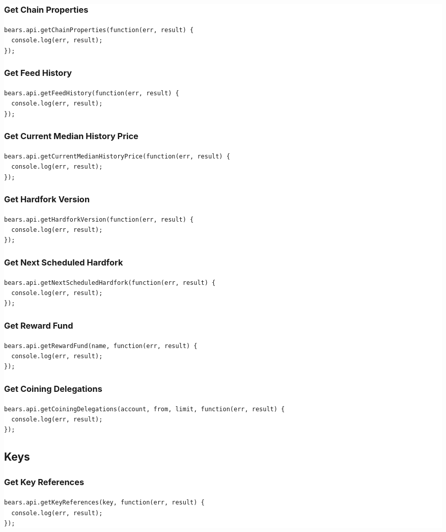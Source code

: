 ### Get Chain Properties
```
bears.api.getChainProperties(function(err, result) {
  console.log(err, result);
});
```
### Get Feed History
```
bears.api.getFeedHistory(function(err, result) {
  console.log(err, result);
});
```
### Get Current Median History Price
```
bears.api.getCurrentMedianHistoryPrice(function(err, result) {
  console.log(err, result);
});
```
### Get Hardfork Version
```
bears.api.getHardforkVersion(function(err, result) {
  console.log(err, result);
});
```
### Get Next Scheduled Hardfork
```
bears.api.getNextScheduledHardfork(function(err, result) {
  console.log(err, result);
});
```
### Get Reward Fund
```
bears.api.getRewardFund(name, function(err, result) {
  console.log(err, result);
});
```
### Get Coining Delegations
```
bears.api.getCoiningDelegations(account, from, limit, function(err, result) {
  console.log(err, result);
});
```

## Keys

### Get Key References
```
bears.api.getKeyReferences(key, function(err, result) {
  console.log(err, result);
});
```
